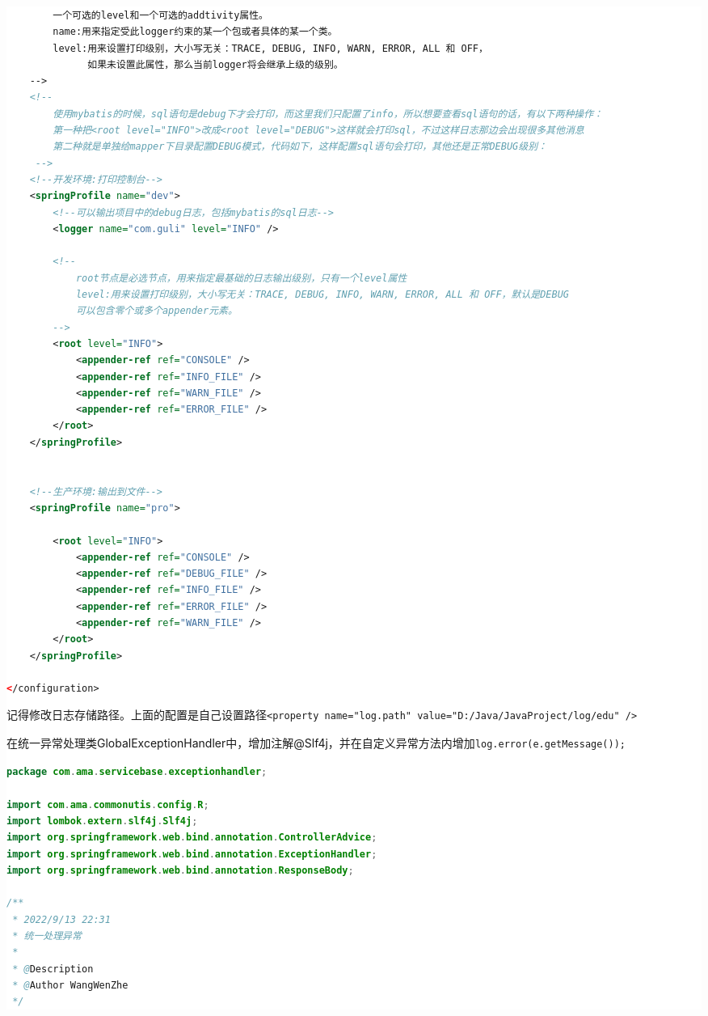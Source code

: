 ```xml
        一个可选的level和一个可选的addtivity属性。
        name:用来指定受此logger约束的某一个包或者具体的某一个类。
        level:用来设置打印级别，大小写无关：TRACE, DEBUG, INFO, WARN, ERROR, ALL 和 OFF，
              如果未设置此属性，那么当前logger将会继承上级的级别。
    -->
    <!--
        使用mybatis的时候，sql语句是debug下才会打印，而这里我们只配置了info，所以想要查看sql语句的话，有以下两种操作：
        第一种把<root level="INFO">改成<root level="DEBUG">这样就会打印sql，不过这样日志那边会出现很多其他消息
        第二种就是单独给mapper下目录配置DEBUG模式，代码如下，这样配置sql语句会打印，其他还是正常DEBUG级别：
     -->
    <!--开发环境:打印控制台-->
    <springProfile name="dev">
        <!--可以输出项目中的debug日志，包括mybatis的sql日志-->
        <logger name="com.guli" level="INFO" />

        <!--
            root节点是必选节点，用来指定最基础的日志输出级别，只有一个level属性
            level:用来设置打印级别，大小写无关：TRACE, DEBUG, INFO, WARN, ERROR, ALL 和 OFF，默认是DEBUG
            可以包含零个或多个appender元素。
        -->
        <root level="INFO">
            <appender-ref ref="CONSOLE" />
            <appender-ref ref="INFO_FILE" />
            <appender-ref ref="WARN_FILE" />
            <appender-ref ref="ERROR_FILE" />
        </root>
    </springProfile>


    <!--生产环境:输出到文件-->
    <springProfile name="pro">

        <root level="INFO">
            <appender-ref ref="CONSOLE" />
            <appender-ref ref="DEBUG_FILE" />
            <appender-ref ref="INFO_FILE" />
            <appender-ref ref="ERROR_FILE" />
            <appender-ref ref="WARN_FILE" />
        </root>
    </springProfile>

</configuration>
```

记得修改日志存储路径。上面的配置是自己设置路径`<property name="log.path" value="D:/Java/JavaProject/log/edu" />`

在统一异常处理类GlobalExceptionHandler中，增加注解@Slf4j，并在自定义异常方法内增加`log.error(e.getMessage());`

```java
package com.ama.servicebase.exceptionhandler;

import com.ama.commonutis.config.R;
import lombok.extern.slf4j.Slf4j;
import org.springframework.web.bind.annotation.ControllerAdvice;
import org.springframework.web.bind.annotation.ExceptionHandler;
import org.springframework.web.bind.annotation.ResponseBody;

/**
 * 2022/9/13 22:31
 * 统一处理异常
 *
 * @Description
 * @Author WangWenZhe
 */
```